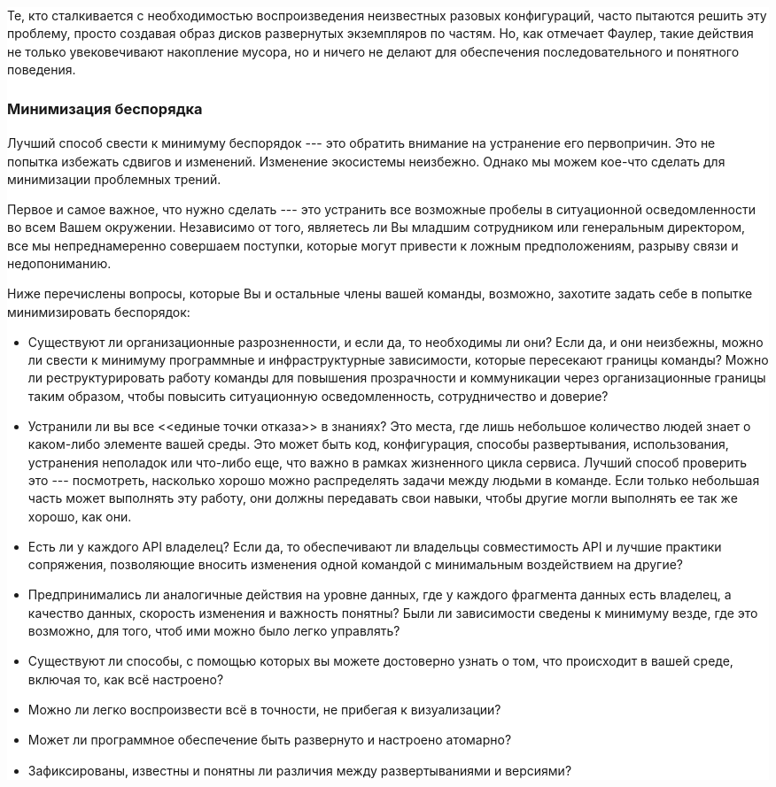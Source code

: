 Те, кто сталкивается с необходимостью воспроизведения неизвестных разовых
конфигураций, часто пытаются решить эту проблему, просто создавая образ дисков
развернутых экземпляров по частям. Но, как отмечает Фаулер, такие действия не
только увековечивают накопление мусора, но и ничего не делают для обеспечения
последовательного и понятного поведения.

### Минимизация беспорядка

Лучший способ свести к минимуму беспорядок --- это обратить внимание на
устранение его первопричин. Это не попытка избежать сдвигов и изменений.
Изменение экосистемы неизбежно. Однако мы можем кое-что сделать для минимизации
проблемных трений.

Первое и самое важное, что нужно сделать --- это устранить все возможные пробелы
в ситуационной осведомленности во всем Вашем окружении. Независимо от того,
являетесь ли Вы младшим сотрудником или генеральным директором, все мы
непреднамеренно совершаем поступки, которые могут привести к ложным
предположениям, разрыву связи и недопониманию.

Ниже перечислены вопросы, которые Вы и остальные члены вашей команды, возможно,
захотите задать себе в попытке минимизировать беспорядок:

* Существуют ли организационные разрозненности, и если да, то необходимы ли они?
  Если да, и они неизбежны, можно ли свести к минимуму программные и
  инфраструктурные зависимости, которые пересекают границы команды? Можно ли
  реструктурировать работу команды для повышения прозрачности и коммуникации
  через организационные границы таким образом, чтобы повысить ситуационную
  осведомленность, сотрудничество и доверие?

* Устранили ли вы все <<единые точки отказа>> в знаниях? Это места, где лишь
  небольшое количество людей знает о каком-либо элементе вашей среды. Это может
  быть код, конфигурация, способы развертывания, использования, устранения
  неполадок или что-либо еще, что важно в рамках жизненного цикла сервиса.
  Лучший способ проверить это --- посмотреть, насколько хорошо можно
  распределять задачи между людьми в команде. Если только небольшая часть может
  выполнять эту работу, они должны передавать свои навыки, чтобы другие могли
  выполнять ее так же хорошо, как они.

* Есть ли у каждого API владелец? Если да, то обеспечивают ли владельцы
  совместимость API и лучшие практики сопряжения, позволяющие вносить изменения
  одной командой с минимальным воздействием на другие?

* Предпринимались ли аналогичные действия на уровне данных, где у каждого
  фрагмента данных есть владелец, а качество данных, скорость изменения и
  важность понятны? Были ли зависимости сведены к минимуму везде, где это
  возможно, для того, чтоб ими можно было легко управлять?

* Существуют ли способы, с помощью которых вы можете достоверно узнать о том,
  что происходит в вашей среде, включая то, как всё настроено?

* Можно ли легко воспроизвести всё в точности, не прибегая к визуализации?

* Может ли программное обеспечение быть развернуто и настроено атомарно?

* Зафиксированы, известны и понятны ли различия между развертываниями и
  версиями?
